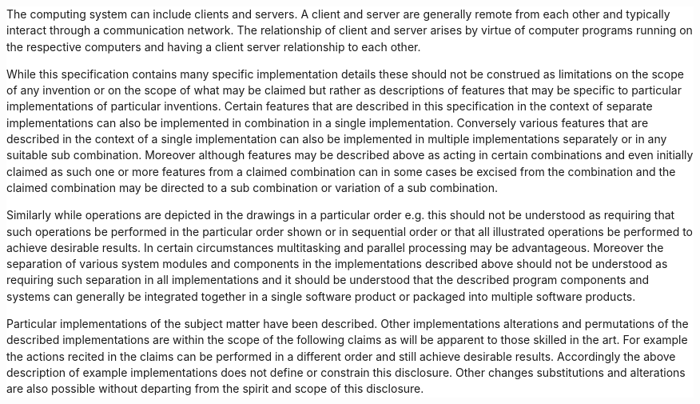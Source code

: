 The computing system can include clients and servers. A client and server are generally remote from each other and typically interact through a communication network. The relationship of client and server arises by virtue of computer programs running on the respective computers and having a client server relationship to each other.

While this specification contains many specific implementation details these should not be construed as limitations on the scope of any invention or on the scope of what may be claimed but rather as descriptions of features that may be specific to particular implementations of particular inventions. Certain features that are described in this specification in the context of separate implementations can also be implemented in combination in a single implementation. Conversely various features that are described in the context of a single implementation can also be implemented in multiple implementations separately or in any suitable sub combination. Moreover although features may be described above as acting in certain combinations and even initially claimed as such one or more features from a claimed combination can in some cases be excised from the combination and the claimed combination may be directed to a sub combination or variation of a sub combination.

Similarly while operations are depicted in the drawings in a particular order e.g. this should not be understood as requiring that such operations be performed in the particular order shown or in sequential order or that all illustrated operations be performed to achieve desirable results. In certain circumstances multitasking and parallel processing may be advantageous. Moreover the separation of various system modules and components in the implementations described above should not be understood as requiring such separation in all implementations and it should be understood that the described program components and systems can generally be integrated together in a single software product or packaged into multiple software products.

Particular implementations of the subject matter have been described. Other implementations alterations and permutations of the described implementations are within the scope of the following claims as will be apparent to those skilled in the art. For example the actions recited in the claims can be performed in a different order and still achieve desirable results. Accordingly the above description of example implementations does not define or constrain this disclosure. Other changes substitutions and alterations are also possible without departing from the spirit and scope of this disclosure.

